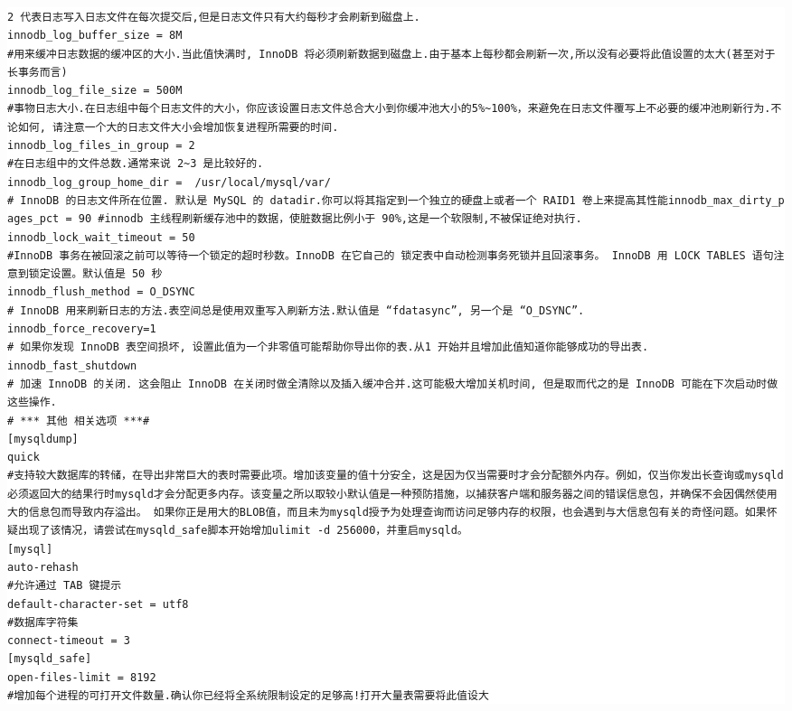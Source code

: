     2 代表日志写入日志文件在每次提交后,但是日志文件只有大约每秒才会刷新到磁盘上.
    innodb_log_buffer_size = 8M 
    #用来缓冲日志数据的缓冲区的大小.当此值快满时, InnoDB 将必须刷新数据到磁盘上.由于基本上每秒都会刷新一次,所以没有必要将此值设置的太大(甚至对于长事务而言)
    innodb_log_file_size = 500M 
    #事物日志大小.在日志组中每个日志文件的大小，你应该设置日志文件总合大小到你缓冲池大小的5%~100%，来避免在日志文件覆写上不必要的缓冲池刷新行为.不论如何, 请注意一个大的日志文件大小会增加恢复进程所需要的时间.
    innodb_log_files_in_group = 2 
    #在日志组中的文件总数.通常来说 2~3 是比较好的.
    innodb_log_group_home_dir =  /usr/local/mysql/var/
    # InnoDB 的日志文件所在位置. 默认是 MySQL 的 datadir.你可以将其指定到一个独立的硬盘上或者一个 RAID1 卷上来提高其性能innodb_max_dirty_pages_pct = 90 #innodb 主线程刷新缓存池中的数据，使脏数据比例小于 90%,这是一个软限制,不被保证绝对执行.
    innodb_lock_wait_timeout = 50 
    #InnoDB 事务在被回滚之前可以等待一个锁定的超时秒数。InnoDB 在它自己的 锁定表中自动检测事务死锁并且回滚事务。 InnoDB 用 LOCK TABLES 语句注意到锁定设置。默认值是 50 秒
    innodb_flush_method = O_DSYNC 
    # InnoDB 用来刷新日志的方法.表空间总是使用双重写入刷新方法.默认值是 “fdatasync”, 另一个是 “O_DSYNC”.
    innodb_force_recovery=1
    # 如果你发现 InnoDB 表空间损坏, 设置此值为一个非零值可能帮助你导出你的表.从1 开始并且增加此值知道你能够成功的导出表.
    innodb_fast_shutdown 
    # 加速 InnoDB 的关闭. 这会阻止 InnoDB 在关闭时做全清除以及插入缓冲合并.这可能极大增加关机时间, 但是取而代之的是 InnoDB 可能在下次启动时做这些操作.
    # *** 其他 相关选项 ***#
    [mysqldump]
    quick 
    #支持较大数据库的转储，在导出非常巨大的表时需要此项。增加该变量的值十分安全，这是因为仅当需要时才会分配额外内存。例如，仅当你发出长查询或mysqld必须返回大的结果行时mysqld才会分配更多内存。该变量之所以取较小默认值是一种预防措施，以捕获客户端和服务器之间的错误信息包，并确保不会因偶然使用大的信息包而导致内存溢出。 如果你正是用大的BLOB值，而且未为mysqld授予为处理查询而访问足够内存的权限，也会遇到与大信息包有关的奇怪问题。如果怀疑出现了该情况，请尝试在mysqld_safe脚本开始增加ulimit -d 256000，并重启mysqld。
    [mysql]
    auto-rehash 
    #允许通过 TAB 键提示
    default-character-set = utf8 
    #数据库字符集
    connect-timeout = 3
    [mysqld_safe]
    open-files-limit = 8192 
    #增加每个进程的可打开文件数量.确认你已经将全系统限制设定的足够高!打开大量表需要将此值设大
    